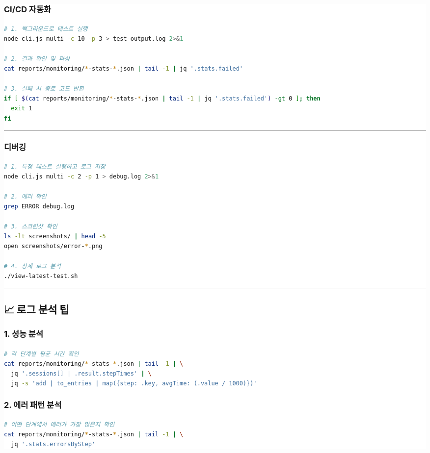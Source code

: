
### CI/CD 자동화

```bash
# 1. 백그라운드로 테스트 실행
node cli.js multi -c 10 -p 3 > test-output.log 2>&1

# 2. 결과 확인 및 파싱
cat reports/monitoring/*-stats-*.json | tail -1 | jq '.stats.failed'

# 3. 실패 시 종료 코드 반환
if [ $(cat reports/monitoring/*-stats-*.json | tail -1 | jq '.stats.failed') -gt 0 ]; then
  exit 1
fi
```

---

### 디버깅

```bash
# 1. 특정 테스트 실행하고 로그 저장
node cli.js multi -c 2 -p 1 > debug.log 2>&1

# 2. 에러 확인
grep ERROR debug.log

# 3. 스크린샷 확인
ls -lt screenshots/ | head -5
open screenshots/error-*.png

# 4. 상세 로그 분석
./view-latest-test.sh
```

---

## 📈 로그 분석 팁

### 1. 성능 분석

```bash
# 각 단계별 평균 시간 확인
cat reports/monitoring/*-stats-*.json | tail -1 | \
  jq '.sessions[] | .result.stepTimes' | \
  jq -s 'add | to_entries | map({step: .key, avgTime: (.value / 1000)})'
```

### 2. 에러 패턴 분석

```bash
# 어떤 단계에서 에러가 가장 많은지 확인
cat reports/monitoring/*-stats-*.json | tail -1 | \
  jq '.stats.errorsByStep'
```
